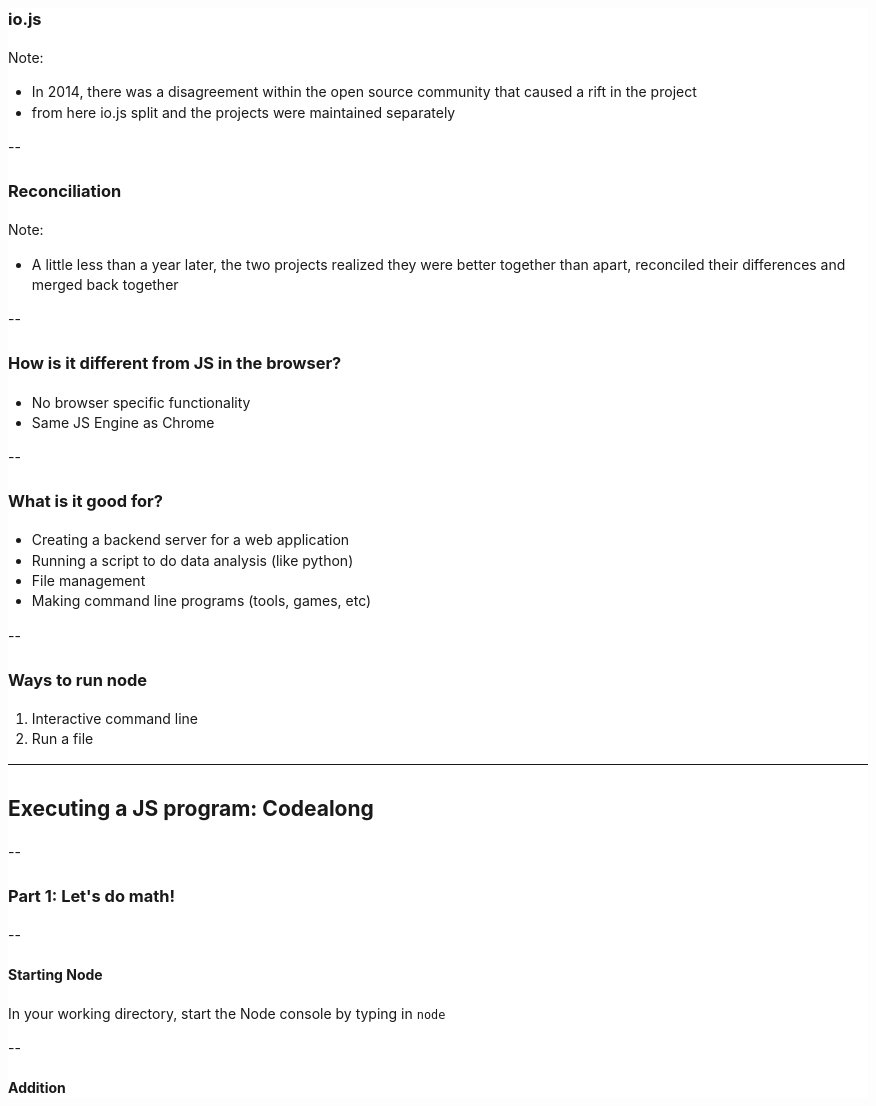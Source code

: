 ### io.js

Note:
- In 2014, there was a disagreement within the open source community that caused a rift in the project
- from here io.js split and the projects were maintained separately

--

### Reconciliation

Note:

- A little less than a year later, the two projects realized they were better together than apart, reconciled their differences and merged back together

--

### How is it different from JS in the browser?

- No browser specific functionality
- Same JS Engine as Chrome

--

### What is it good for?

- Creating a backend server for a web application
- Running a script to do data analysis (like python)
- File management
- Making command line programs (tools, games, etc)

--

### Ways to run node

1. Interactive command line
2. Run a file

---

## Executing a JS program: Codealong

--

### Part 1: Let's do math!

--

#### Starting Node

In your working directory, start the Node console by typing in ```node```

--

#### Addition
